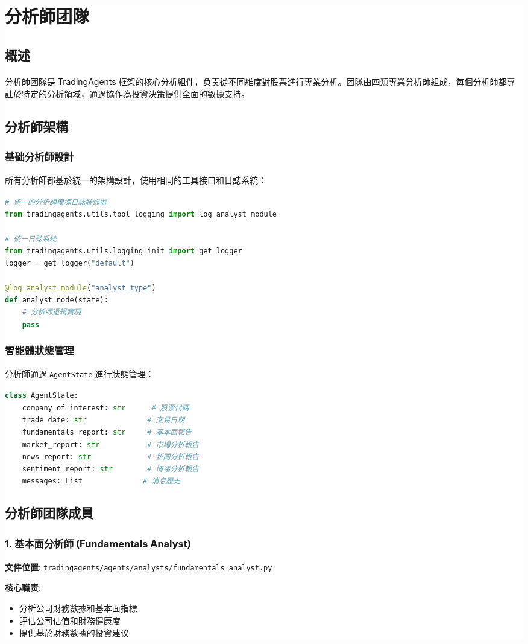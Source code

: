 # 分析師团隊

## 概述

分析師团隊是 TradingAgents 框架的核心分析組件，负责從不同維度對股票進行專業分析。团隊由四類專業分析師組成，每個分析師都專註於特定的分析領域，通過協作為投資決策提供全面的數據支持。

## 分析師架構

### 基础分析師設計

所有分析師都基於統一的架構設計，使用相同的工具接口和日誌系統：

```python
# 統一的分析師模塊日誌裝饰器
from tradingagents.utils.tool_logging import log_analyst_module

# 統一日誌系統
from tradingagents.utils.logging_init import get_logger
logger = get_logger("default")

@log_analyst_module("analyst_type")
def analyst_node(state):
    # 分析師逻辑實現
    pass
```

### 智能體狀態管理

分析師通過 `AgentState` 進行狀態管理：

```python
class AgentState:
    company_of_interest: str      # 股票代碼
    trade_date: str              # 交易日期
    fundamentals_report: str     # 基本面報告
    market_report: str           # 市場分析報告
    news_report: str             # 新聞分析報告
    sentiment_report: str        # 情绪分析報告
    messages: List              # 消息歷史
```

## 分析師团隊成員

### 1. 基本面分析師 (Fundamentals Analyst)

**文件位置**: `tradingagents/agents/analysts/fundamentals_analyst.py`

**核心職责**:
- 分析公司財務數據和基本面指標
- 評估公司估值和財務健康度
- 提供基於財務數據的投資建议
